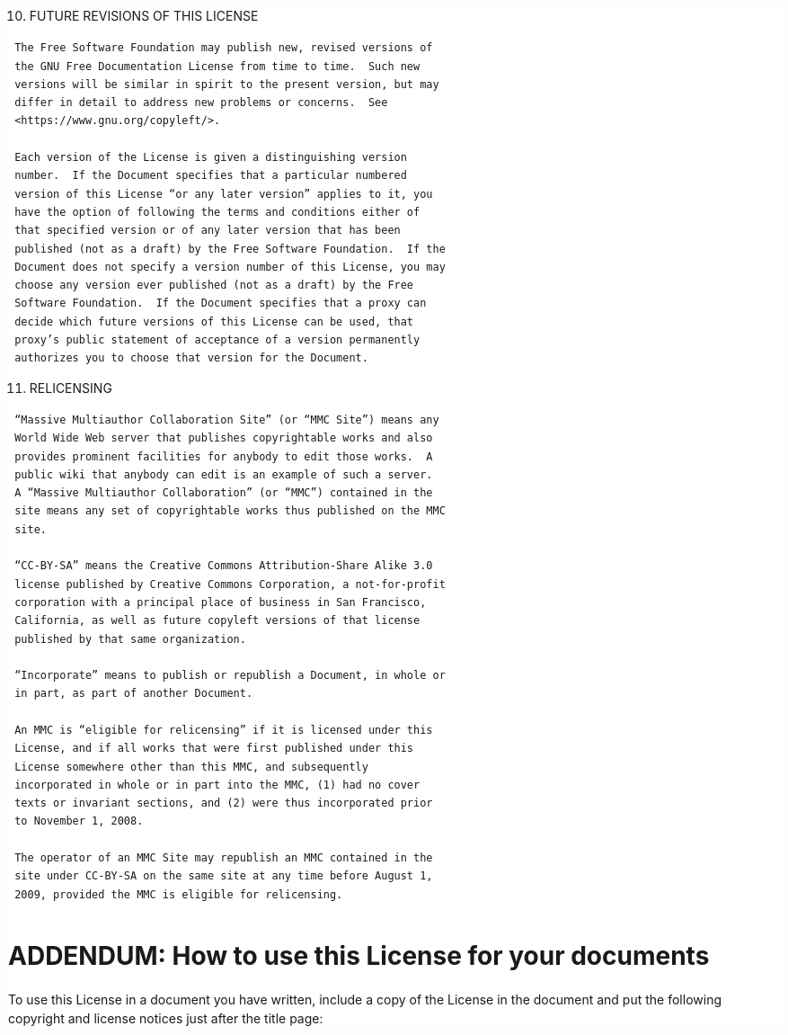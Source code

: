   10. FUTURE REVISIONS OF THIS LICENSE

     The Free Software Foundation may publish new, revised versions of
     the GNU Free Documentation License from time to time.  Such new
     versions will be similar in spirit to the present version, but may
     differ in detail to address new problems or concerns.  See
     <https://www.gnu.org/copyleft/>.

     Each version of the License is given a distinguishing version
     number.  If the Document specifies that a particular numbered
     version of this License “or any later version” applies to it, you
     have the option of following the terms and conditions either of
     that specified version or of any later version that has been
     published (not as a draft) by the Free Software Foundation.  If the
     Document does not specify a version number of this License, you may
     choose any version ever published (not as a draft) by the Free
     Software Foundation.  If the Document specifies that a proxy can
     decide which future versions of this License can be used, that
     proxy’s public statement of acceptance of a version permanently
     authorizes you to choose that version for the Document.

  11. RELICENSING

     “Massive Multiauthor Collaboration Site” (or “MMC Site”) means any
     World Wide Web server that publishes copyrightable works and also
     provides prominent facilities for anybody to edit those works.  A
     public wiki that anybody can edit is an example of such a server.
     A “Massive Multiauthor Collaboration” (or “MMC”) contained in the
     site means any set of copyrightable works thus published on the MMC
     site.

     “CC-BY-SA” means the Creative Commons Attribution-Share Alike 3.0
     license published by Creative Commons Corporation, a not-for-profit
     corporation with a principal place of business in San Francisco,
     California, as well as future copyleft versions of that license
     published by that same organization.

     “Incorporate” means to publish or republish a Document, in whole or
     in part, as part of another Document.

     An MMC is “eligible for relicensing” if it is licensed under this
     License, and if all works that were first published under this
     License somewhere other than this MMC, and subsequently
     incorporated in whole or in part into the MMC, (1) had no cover
     texts or invariant sections, and (2) were thus incorporated prior
     to November 1, 2008.

     The operator of an MMC Site may republish an MMC contained in the
     site under CC-BY-SA on the same site at any time before August 1,
     2009, provided the MMC is eligible for relicensing.

ADDENDUM: How to use this License for your documents
====================================================

To use this License in a document you have written, include a copy of
the License in the document and put the following copyright and license
notices just after the title page:
